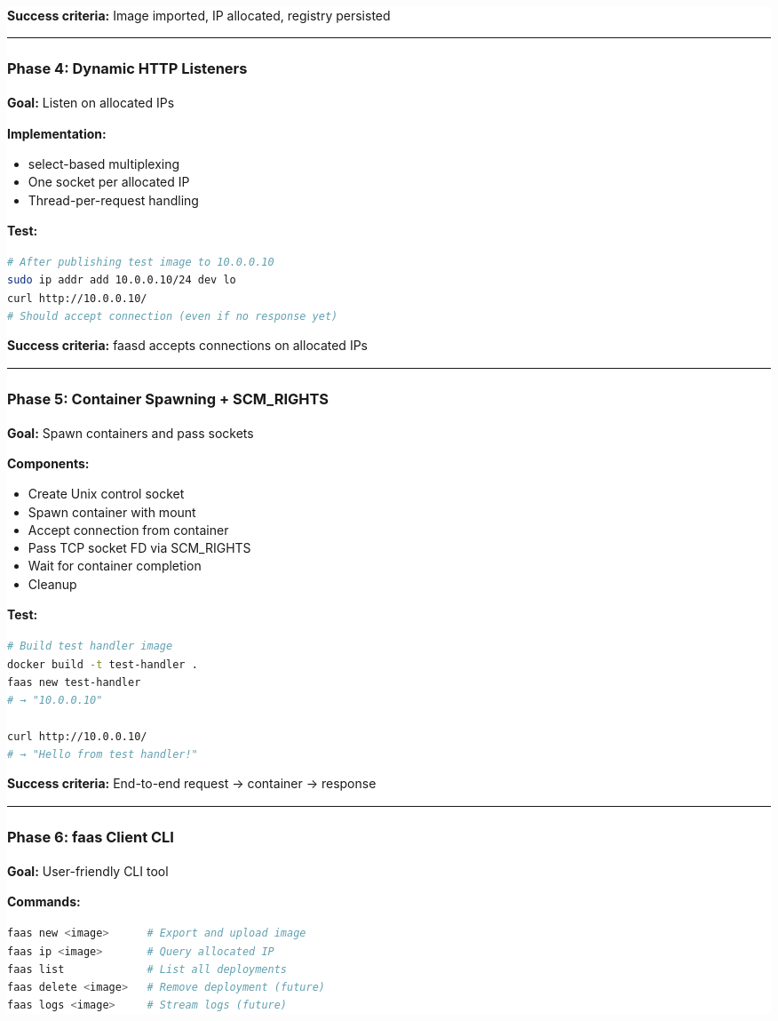 **Success criteria:** Image imported, IP allocated, registry persisted

---

### Phase 4: Dynamic HTTP Listeners
**Goal:** Listen on allocated IPs

**Implementation:**
- select-based multiplexing
- One socket per allocated IP
- Thread-per-request handling

**Test:**
```bash
# After publishing test image to 10.0.0.10
sudo ip addr add 10.0.0.10/24 dev lo
curl http://10.0.0.10/
# Should accept connection (even if no response yet)
```

**Success criteria:** faasd accepts connections on allocated IPs

---

### Phase 5: Container Spawning + SCM_RIGHTS
**Goal:** Spawn containers and pass sockets

**Components:**
- Create Unix control socket
- Spawn container with mount
- Accept connection from container
- Pass TCP socket FD via SCM_RIGHTS
- Wait for container completion
- Cleanup

**Test:**
```bash
# Build test handler image
docker build -t test-handler .
faas new test-handler
# → "10.0.0.10"

curl http://10.0.0.10/
# → "Hello from test handler!"
```

**Success criteria:** End-to-end request → container → response

---

### Phase 6: faas Client CLI
**Goal:** User-friendly CLI tool

**Commands:**
```bash
faas new <image>      # Export and upload image
faas ip <image>       # Query allocated IP
faas list             # List all deployments
faas delete <image>   # Remove deployment (future)
faas logs <image>     # Stream logs (future)
```
